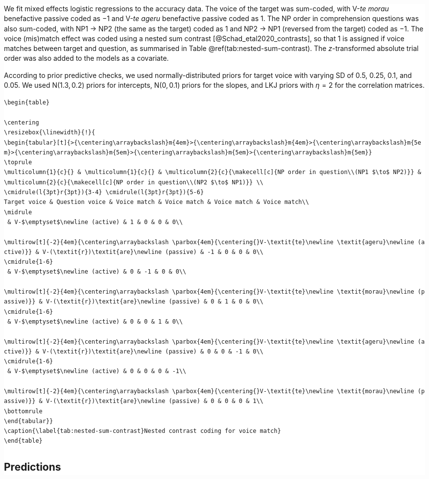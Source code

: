 We fit mixed effects logistic regressions to the accuracy data. The voice of the target was sum-coded, with V-*te morau* benefactive passive coded as $-1$ and V-*te ageru* benefactive passive coded as $1$. The NP order in comprehension questions was also sum-coded, with NP1 $\to$ NP2 (the same as the target) coded as $1$ and NP2 $\to$ NP1 (reversed from the target) coded as $-1$. The voice (mis)match effect was coded using a nested sum contrast [@Schad_etal2020_contrasts], so that 1 is assigned if voice matches between target and question, as summarised in Table \@ref(tab:nested-sum-contrast). The $z$-transformed absolute trial order was also added to the models as a covariate.

According to prior predictive checks, we used normally-distributed priors for target voice with varying SD of 0.5, 0.25, 0.1, and 0.05. We used $\text{N}(1.3, 0.2)$ priors for intercepts, $\text{N}(0, 0.1)$ priors for the slopes, and LKJ priors with $\eta = 2$ for the correlation matrices.

```{=tex}
\begin{table}

\centering
\resizebox{\linewidth}{!}{
\begin{tabular}[t]{>{\centering\arraybackslash}m{4em}>{\centering\arraybackslash}m{4em}>{\centering\arraybackslash}m{5em}>{\centering\arraybackslash}m{5em}>{\centering\arraybackslash}m{5em}>{\centering\arraybackslash}m{5em}}
\toprule
\multicolumn{1}{c}{} & \multicolumn{1}{c}{} & \multicolumn{2}{c}{\makecell[c]{NP order in question\\(NP1 $\to$ NP2)}} & \multicolumn{2}{c}{\makecell[c]{NP order in question\\(NP2 $\to$ NP1)}} \\
\cmidrule(l{3pt}r{3pt}){3-4} \cmidrule(l{3pt}r{3pt}){5-6}
Target voice & Question voice & Voice match & Voice match & Voice match & Voice match\\
\midrule
 & V-$\emptyset$\newline (active) & 1 & 0 & 0 & 0\\

\multirow[t]{-2}{4em}{\centering\arraybackslash \parbox{4em}{\centering{}V-\textit{te}\newline \textit{ageru}\newline (active)}} & V-(\textit{r})\textit{are}\newline (passive) & -1 & 0 & 0 & 0\\
\cmidrule{1-6}
 & V-$\emptyset$\newline (active) & 0 & -1 & 0 & 0\\

\multirow[t]{-2}{4em}{\centering\arraybackslash \parbox{4em}{\centering{}V-\textit{te}\newline \textit{morau}\newline (passive)}} & V-(\textit{r})\textit{are}\newline (passive) & 0 & 1 & 0 & 0\\
\cmidrule{1-6}
 & V-$\emptyset$\newline (active) & 0 & 0 & 1 & 0\\

\multirow[t]{-2}{4em}{\centering\arraybackslash \parbox{4em}{\centering{}V-\textit{te}\newline \textit{ageru}\newline (active)}} & V-(\textit{r})\textit{are}\newline (passive) & 0 & 0 & -1 & 0\\
\cmidrule{1-6}
 & V-$\emptyset$\newline (active) & 0 & 0 & 0 & -1\\

\multirow[t]{-2}{4em}{\centering\arraybackslash \parbox{4em}{\centering{}V-\textit{te}\newline \textit{morau}\newline (passive)}} & V-(\textit{r})\textit{are}\newline (passive) & 0 & 0 & 0 & 1\\
\bottomrule
\end{tabular}}
\caption{\label{tab:nested-sum-contrast}Nested contrast coding for voice match}
\end{table}
```
## Predictions
